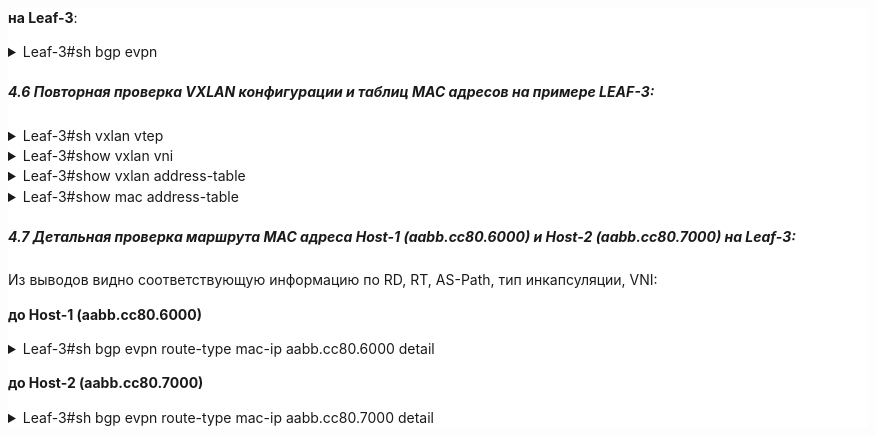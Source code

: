 **на Leaf-3**:
<details><summary> Leaf-3#sh bgp evpn </summary></details>

##### 4.6  Повторная проверка VXLAN конфигурации и таблиц MAC адресов на примере LEAF-3:

<details><summary> Leaf-3#sh vxlan vtep </summary></details>

<details><summary> Leaf-3#show vxlan vni </summary></details>

<details><summary> Leaf-3#show vxlan address-table </summary></details>

<details><summary> Leaf-3#show  mac address-table </summary></details>

##### 4.7 Детальная проверка маршрута MAC адреса Host-1 (aabb.cc80.6000) и Host-2 (aabb.cc80.7000) на Leaf-3:
Из выводов видно соответствующую информацию по RD, RT, AS-Path, тип инкапсуляции, VNI:

**до  Host-1 (aabb.cc80.6000)**
<details><summary> Leaf-3#sh bgp evpn route-type mac-ip aabb.cc80.6000 detail </summary></details>

**до Host-2 (aabb.cc80.7000)**
<details><summary> Leaf-3#sh bgp evpn route-type mac-ip  aabb.cc80.7000  detail </summary></details>


